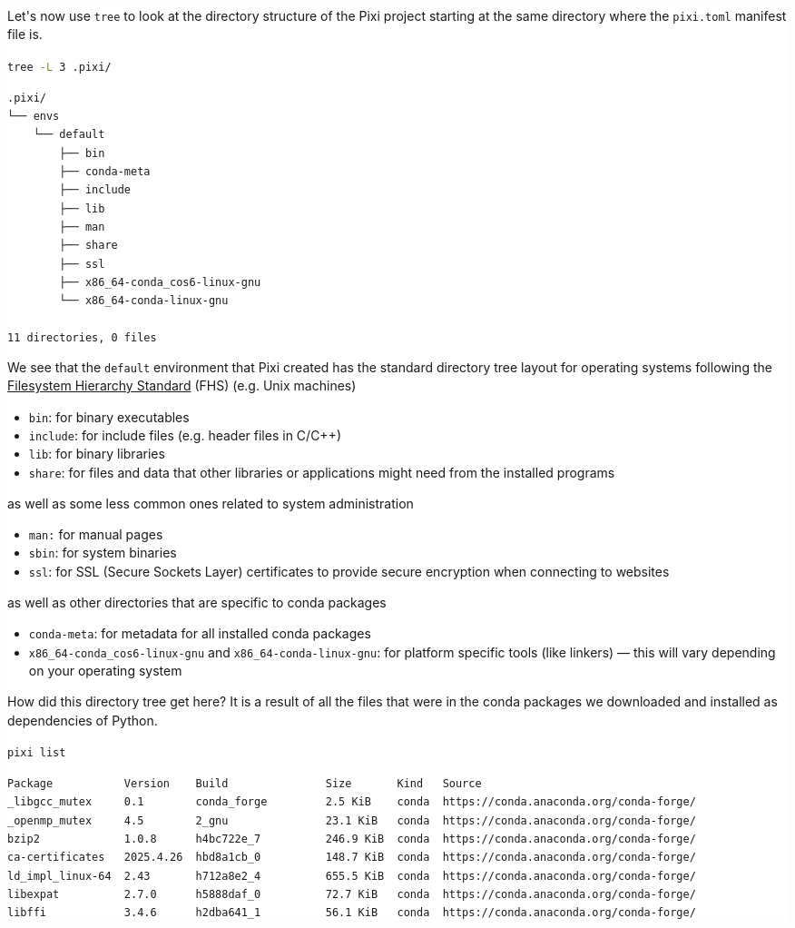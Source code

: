 Let's now use `tree` to look at the directory structure of the Pixi project starting at the same directory where the `pixi.toml` manifest file is.

```bash
tree -L 3 .pixi/
```
```output
.pixi/
└── envs
    └── default
        ├── bin
        ├── conda-meta
        ├── include
        ├── lib
        ├── man
        ├── share
        ├── ssl
        ├── x86_64-conda_cos6-linux-gnu
        └── x86_64-conda-linux-gnu

11 directories, 0 files
```

We see that the `default` environment that Pixi created has the standard directory tree layout for operating systems following the [Filesystem Hierarchy Standard](https://refspecs.linuxfoundation.org/fhs.shtml) (FHS) (e.g. Unix machines)

* `bin`: for binary executables
* `include`: for include files (e.g. header files in C/C++)
* `lib`: for binary libraries
* `share`: for files and data that other libraries or applications might need from the installed programs

as well as some less common ones related to system administration

* `man:` for manual pages
* `sbin`: for system binaries
* `ssl`: for SSL (Secure Sockets Layer) certificates to provide secure encryption when connecting to websites

as well as other directories that are specific to conda packages

* `conda-meta`: for metadata for all installed conda packages
* `x86_64-conda_cos6-linux-gnu` and `x86_64-conda-linux-gnu`: for platform specific tools (like linkers) &mdash; this will vary depending on your operating system

How did this directory tree get here?
It is a result of all the files that were in the conda packages we downloaded and installed as dependencies of Python.

```bash
pixi list
```
```output
Package           Version    Build               Size       Kind   Source
_libgcc_mutex     0.1        conda_forge         2.5 KiB    conda  https://conda.anaconda.org/conda-forge/
_openmp_mutex     4.5        2_gnu               23.1 KiB   conda  https://conda.anaconda.org/conda-forge/
bzip2             1.0.8      h4bc722e_7          246.9 KiB  conda  https://conda.anaconda.org/conda-forge/
ca-certificates   2025.4.26  hbd8a1cb_0          148.7 KiB  conda  https://conda.anaconda.org/conda-forge/
ld_impl_linux-64  2.43       h712a8e2_4          655.5 KiB  conda  https://conda.anaconda.org/conda-forge/
libexpat          2.7.0      h5888daf_0          72.7 KiB   conda  https://conda.anaconda.org/conda-forge/
libffi            3.4.6      h2dba641_1          56.1 KiB   conda  https://conda.anaconda.org/conda-forge/
```